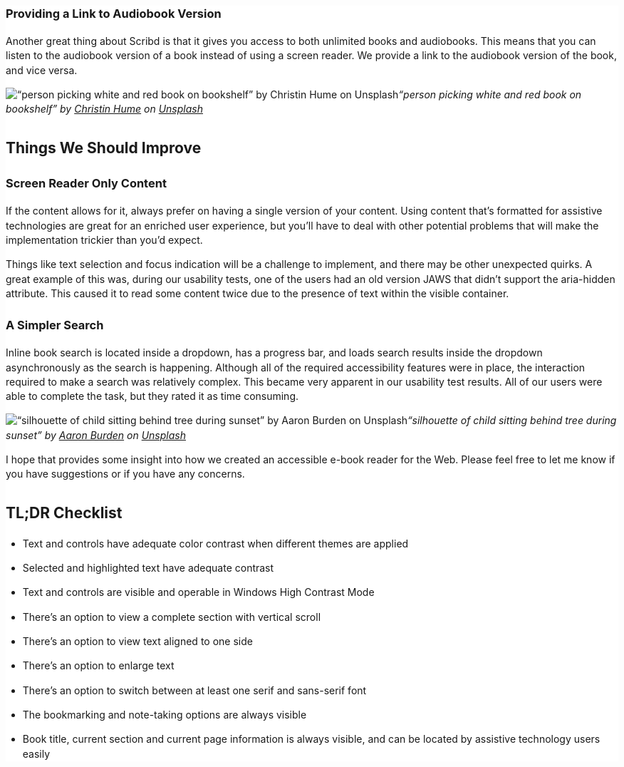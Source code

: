 ### Providing a Link to Audiobook Version

Another great thing about Scribd is that it gives you access to both unlimited books and audiobooks. This means that you can listen to the audiobook version of a book instead of using a screen reader. We provide a link to the audiobook version of the book, and vice versa.

![“person picking white and red book on bookshelf” by [Christin Hume](https://unsplash.com/@christinhumephoto?utm_source=medium&utm_medium=referral) on [Unsplash](https://unsplash.com?utm_source=medium&utm_medium=referral)](https://cdn-images-1.medium.com/max/11232/0*F7_Pfb1GkmsjW4gY)*“person picking white and red book on bookshelf” by [Christin Hume](https://unsplash.com/@christinhumephoto?utm_source=medium&utm_medium=referral) on [Unsplash](https://unsplash.com?utm_source=medium&utm_medium=referral)*

## Things We Should Improve

### Screen Reader Only Content

If the content allows for it, always prefer on having a single version of your content. Using content that’s formatted for assistive technologies are great for an enriched user experience, but you’ll have to deal with other potential problems that will make the implementation trickier than you’d expect.

Things like text selection and focus indication will be a challenge to implement, and there may be other unexpected quirks. A great example of this was, during our usability tests, one of the users had an old version JAWS that didn’t support the aria-hidden attribute. This caused it to read some content twice due to the presence of text within the visible container.

### A Simpler Search

Inline book search is located inside a dropdown, has a progress bar, and loads search results inside the dropdown asynchronously as the search is happening. Although all of the required accessibility features were in place, the interaction required to make a search was relatively complex. This became very apparent in our usability test results. All of our users were able to complete the task, but they rated it as time consuming.

![“silhouette of child sitting behind tree during sunset” by [Aaron Burden](https://unsplash.com/@aaronburden?utm_source=medium&utm_medium=referral) on [Unsplash](https://unsplash.com?utm_source=medium&utm_medium=referral)](https://cdn-images-1.medium.com/max/9028/0*DHaJa5xsalBnkAMU)*“silhouette of child sitting behind tree during sunset” by [Aaron Burden](https://unsplash.com/@aaronburden?utm_source=medium&utm_medium=referral) on [Unsplash](https://unsplash.com?utm_source=medium&utm_medium=referral)*

I hope that provides some insight into how we created an accessible e-book reader for the Web. Please feel free to let me know if you have suggestions or if you have any concerns.

## TL;DR Checklist

* Text and controls have adequate color contrast when different themes are applied

* Selected and highlighted text have adequate contrast

* Text and controls are visible and operable in Windows High Contrast Mode

* There’s an option to view a complete section with vertical scroll

* There’s an option to view text aligned to one side

* There’s an option to enlarge text

* There’s an option to switch between at least one serif and sans-serif font

* The bookmarking and note-taking options are always visible

* Book title, current section and current page information is always visible, and can be located by assistive technology users easily
